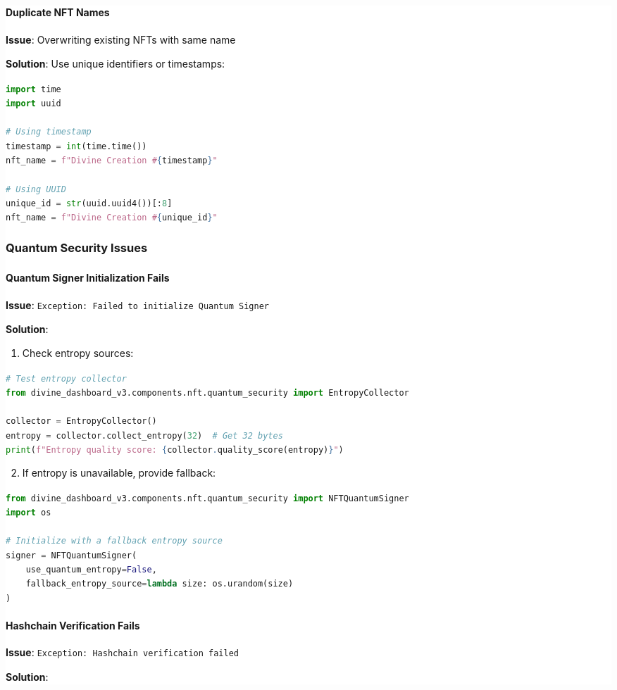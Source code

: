 #### Duplicate NFT Names

**Issue**: Overwriting existing NFTs with same name

**Solution**:
Use unique identifiers or timestamps:

```python
import time
import uuid

# Using timestamp
timestamp = int(time.time())
nft_name = f"Divine Creation #{timestamp}"

# Using UUID
unique_id = str(uuid.uuid4())[:8]
nft_name = f"Divine Creation #{unique_id}"
```

### Quantum Security Issues

#### Quantum Signer Initialization Fails

**Issue**: `Exception: Failed to initialize Quantum Signer`

**Solution**:

1. Check entropy sources:

```python
# Test entropy collector
from divine_dashboard_v3.components.nft.quantum_security import EntropyCollector

collector = EntropyCollector()
entropy = collector.collect_entropy(32)  # Get 32 bytes
print(f"Entropy quality score: {collector.quality_score(entropy)}")
```

2. If entropy is unavailable, provide fallback:

```python
from divine_dashboard_v3.components.nft.quantum_security import NFTQuantumSigner
import os

# Initialize with a fallback entropy source
signer = NFTQuantumSigner(
    use_quantum_entropy=False,
    fallback_entropy_source=lambda size: os.urandom(size)
)
```

#### Hashchain Verification Fails

**Issue**: `Exception: Hashchain verification failed`

**Solution**:
